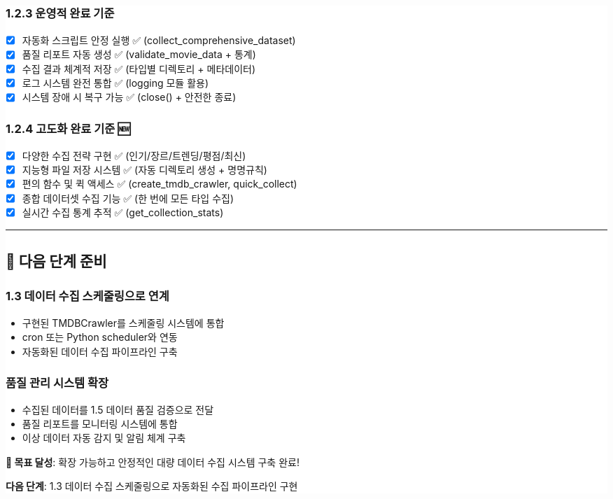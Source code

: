 ### 1.2.3 운영적 완료 기준
- [x] 자동화 스크립트 안정 실행 ✅ (collect_comprehensive_dataset)
- [x] 품질 리포트 자동 생성 ✅ (validate_movie_data + 통계)
- [x] 수집 결과 체계적 저장 ✅ (타입별 디렉토리 + 메타데이터)
- [x] 로그 시스템 완전 통합 ✅ (logging 모듈 활용)
- [x] 시스템 장애 시 복구 가능 ✅ (close() + 안전한 종료)

### 1.2.4 고도화 완료 기준 🆕
- [x] 다양한 수집 전략 구현 ✅ (인기/장르/트렌딩/평점/최신)
- [x] 지능형 파일 저장 시스템 ✅ (자동 디렉토리 생성 + 명명규칙)
- [x] 편의 함수 및 퀵 액세스 ✅ (create_tmdb_crawler, quick_collect)
- [x] 종합 데이터셋 수집 기능 ✅ (한 번에 모든 타입 수집)
- [x] 실시간 수집 통계 추적 ✅ (get_collection_stats)

---

## 🚀 다음 단계 준비

### 1.3 데이터 수집 스케줄링으로 연계
- 구현된 TMDBCrawler를 스케줄링 시스템에 통합
- cron 또는 Python scheduler와 연동
- 자동화된 데이터 수집 파이프라인 구축

### 품질 관리 시스템 확장
- 수집된 데이터를 1.5 데이터 품질 검증으로 전달
- 품질 리포트를 모니터링 시스템에 통합
- 이상 데이터 자동 감지 및 알림 체계 구축

**🎯 목표 달성**: 확장 가능하고 안정적인 대량 데이터 수집 시스템 구축 완료!

**다음 단계**: 1.3 데이터 수집 스케줄링으로 자동화된 수집 파이프라인 구현
